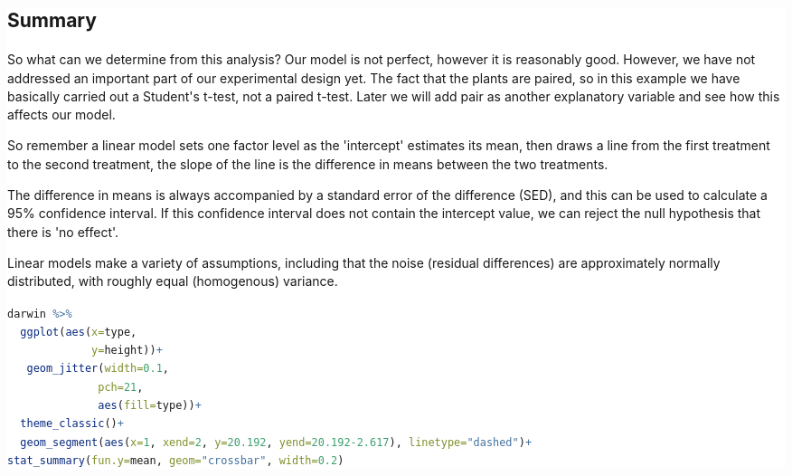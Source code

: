 

## Summary

So what can we determine from this analysis? Our model is not perfect, however it is reasonably good. However, we have not addressed an important part of our experimental design yet. The fact that the plants are paired, so in this example we have basically carried out a Student's t-test, not a paired t-test. Later we will add pair as another explanatory variable and see how this affects our model. 

So remember a linear model sets one factor level as the 'intercept' estimates its mean, then draws a line from the first treatment to the second treatment, the slope of the line is the difference in means between the two treatments. 

The difference in means is always accompanied by a standard error of the difference (SED), and this can be used to calculate a 95% confidence interval. If this confidence interval does not contain the intercept value, we can reject the null hypothesis that there is 'no effect'. 

Linear models make a variety of assumptions, including that the noise (residual differences) are approximately normally distributed, with roughly equal (homogenous) variance. 


```r
darwin %>% 
  ggplot(aes(x=type, 
             y=height))+
   geom_jitter(width=0.1, 
              pch=21, 
              aes(fill=type))+
  theme_classic()+
  geom_segment(aes(x=1, xend=2, y=20.192, yend=20.192-2.617), linetype="dashed")+
stat_summary(fun.y=mean, geom="crossbar", width=0.2)
```
